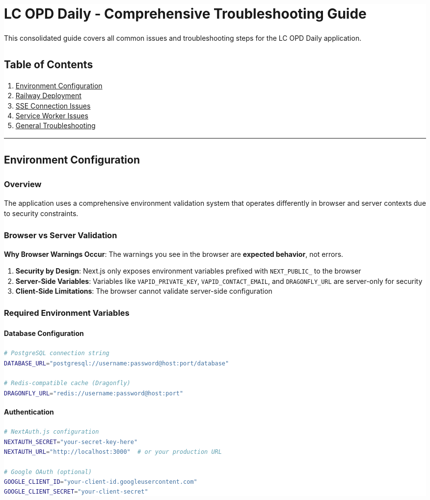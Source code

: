 # LC OPD Daily - Comprehensive Troubleshooting Guide

This consolidated guide covers all common issues and troubleshooting steps for the LC OPD Daily application.

## Table of Contents

1. [Environment Configuration](#environment-configuration)
2. [Railway Deployment](#railway-deployment)
3. [SSE Connection Issues](#sse-connection-issues)
4. [Service Worker Issues](#service-worker-issues)
5. [General Troubleshooting](#general-troubleshooting)

---

## Environment Configuration

### Overview
The application uses a comprehensive environment validation system that operates differently in browser and server contexts due to security constraints.

### Browser vs Server Validation

**Why Browser Warnings Occur**: The warnings you see in the browser are **expected behavior**, not errors.

1. **Security by Design**: Next.js only exposes environment variables prefixed with `NEXT_PUBLIC_` to the browser
2. **Server-Side Variables**: Variables like `VAPID_PRIVATE_KEY`, `VAPID_CONTACT_EMAIL`, and `DRAGONFLY_URL` are server-only for security
3. **Client-Side Limitations**: The browser cannot validate server-side configuration

### Required Environment Variables

#### Database Configuration
```bash
# PostgreSQL connection string
DATABASE_URL="postgresql://username:password@host:port/database"

# Redis-compatible cache (Dragonfly)
DRAGONFLY_URL="redis://username:password@host:port"
```

#### Authentication
```bash
# NextAuth.js configuration
NEXTAUTH_SECRET="your-secret-key-here"
NEXTAUTH_URL="http://localhost:3000"  # or your production URL

# Google OAuth (optional)
GOOGLE_CLIENT_ID="your-client-id.googleusercontent.com"
GOOGLE_CLIENT_SECRET="your-client-secret"
```
